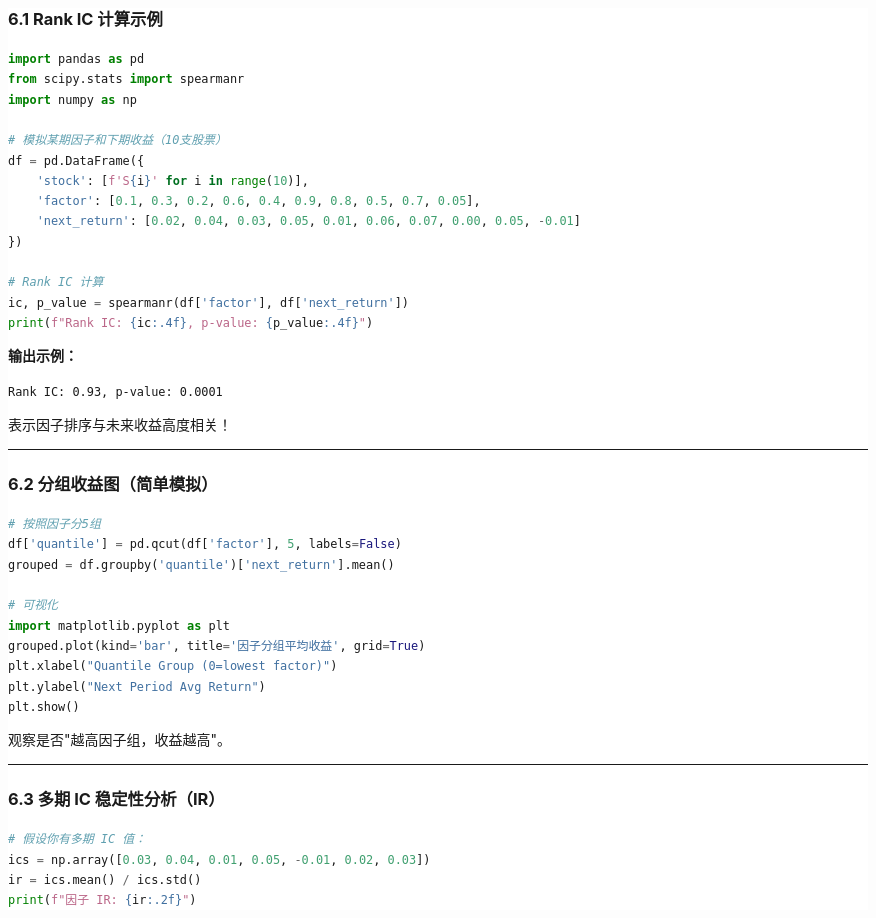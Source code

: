### 6.1 Rank IC 计算示例

```python
import pandas as pd
from scipy.stats import spearmanr
import numpy as np

# 模拟某期因子和下期收益（10支股票）
df = pd.DataFrame({
    'stock': [f'S{i}' for i in range(10)],
    'factor': [0.1, 0.3, 0.2, 0.6, 0.4, 0.9, 0.8, 0.5, 0.7, 0.05],
    'next_return': [0.02, 0.04, 0.03, 0.05, 0.01, 0.06, 0.07, 0.00, 0.05, -0.01]
})

# Rank IC 计算
ic, p_value = spearmanr(df['factor'], df['next_return'])
print(f"Rank IC: {ic:.4f}, p-value: {p_value:.4f}")
```

**输出示例：**
```
Rank IC: 0.93, p-value: 0.0001
```
表示因子排序与未来收益高度相关！

---

### 6.2 分组收益图（简单模拟）

```python
# 按照因子分5组
df['quantile'] = pd.qcut(df['factor'], 5, labels=False)
grouped = df.groupby('quantile')['next_return'].mean()

# 可视化
import matplotlib.pyplot as plt
grouped.plot(kind='bar', title='因子分组平均收益', grid=True)
plt.xlabel("Quantile Group (0=lowest factor)")
plt.ylabel("Next Period Avg Return")
plt.show()
```

观察是否"越高因子组，收益越高"。

---

### 6.3 多期 IC 稳定性分析（IR）

```python
# 假设你有多期 IC 值：
ics = np.array([0.03, 0.04, 0.01, 0.05, -0.01, 0.02, 0.03])
ir = ics.mean() / ics.std()
print(f"因子 IR: {ir:.2f}")
```
